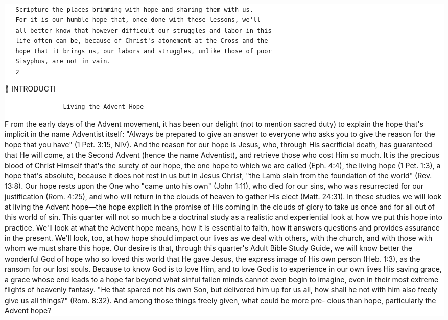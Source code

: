        Scripture the places brimming with hope and sharing them with us.
       For it is our humble hope that, once done with these lessons, we'll
       all better know that however difficult our struggles and labor in this
       life often can be, because of Christ's atonement at the Cross and the
       hope that it brings us, our labors and struggles, unlike those of poor
       Sisyphus, are not in vain.
       2
                                                                   INTRODUCTI

                    Living the Advent Hope


F
        rom the early days of the Advent movement, it has been our
        delight (not to mention sacred duty) to explain the hope that's
        implicit in the name Adventist itself: "Always be prepared to
give an answer to everyone who asks you to give the reason for the
hope that you have" (1 Pet. 3:15, NIV). And the reason for our hope
is Jesus, who, through His sacrificial death, has guaranteed that He
will come, at the Second Advent (hence the name Adventist), and
retrieve those who cost Him so much.
    It is the precious blood of Christ Himself that's the surety of our
hope, the one hope to which we are called (Eph. 4:4), the living
hope (1 Pet. 1:3), a hope that's absolute, because it does not rest in
us but in Jesus Christ, "the Lamb slain from the foundation of the
world" (Rev. 13:8). Our hope rests upon the One who "came unto
his own" (John 1:11), who died for our sins, who was resurrected
for our justification (Rom. 4:25), and who will return in the clouds
of heaven to gather His elect (Matt. 24:31).
    In these studies we will look at living the Advent hope—the hope
explicit in the promise of His coming in the clouds of glory to take us
once and for all out of this world of sin. This quarter will not so much
be a doctrinal study as a realistic and experiential look at how we put
this hope into practice. We'll look at what the Advent hope means,
how it is essential to faith, how it answers questions and provides
assurance in the present. We'll look, too, at how hope should impact
our lives as we deal with others, with the church, and with those with
 whom we must share this hope.
    Our desire is that, through this quarter's Adult Bible Study Guide,
 we will know better the wonderful God of hope who so loved this
 world that He gave Jesus, the express image of His own person
 (Heb. 1:3), as the ransom for our lost souls. Because to know God is
 to love Him, and to love God is to experience in our own lives His
 saving grace, a grace whose end leads to a hope far beyond what
 sinful fallen minds cannot even begin to imagine, even in their most
 extreme flights of heavenly fantasy.
    "He that spared not his own Son, but delivered him up for us all,
 how shall he not with him also freely give us all things?" (Rom.
8:32).
     And among those things freely given, what could be more pre-
 cious than hope, particularly the Advent hope?

